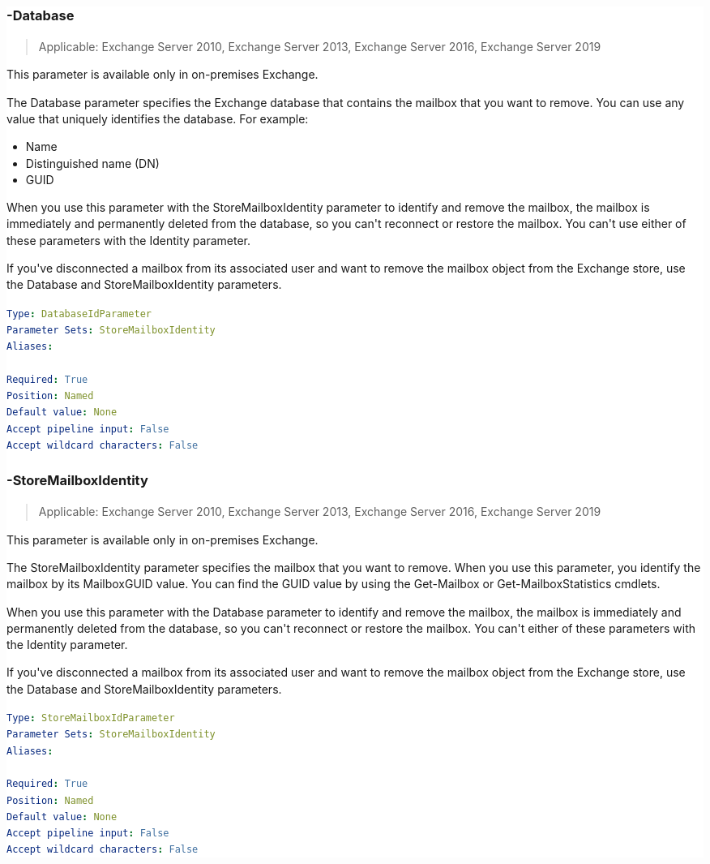 ### -Database

> Applicable: Exchange Server 2010, Exchange Server 2013, Exchange Server 2016, Exchange Server 2019

This parameter is available only in on-premises Exchange.

The Database parameter specifies the Exchange database that contains the mailbox that you want to remove. You can use any value that uniquely identifies the database. For example:

- Name
- Distinguished name (DN)
- GUID

When you use this parameter with the StoreMailboxIdentity parameter to identify and remove the mailbox, the mailbox is immediately and permanently deleted from the database, so you can't reconnect or restore the mailbox. You can't use either of these parameters with the Identity parameter.

If you've disconnected a mailbox from its associated user and want to remove the mailbox object from the Exchange store, use the Database and StoreMailboxIdentity parameters.

```yaml
Type: DatabaseIdParameter
Parameter Sets: StoreMailboxIdentity
Aliases:

Required: True
Position: Named
Default value: None
Accept pipeline input: False
Accept wildcard characters: False
```

### -StoreMailboxIdentity

> Applicable: Exchange Server 2010, Exchange Server 2013, Exchange Server 2016, Exchange Server 2019

This parameter is available only in on-premises Exchange.

The StoreMailboxIdentity parameter specifies the mailbox that you want to remove. When you use this parameter, you identify the mailbox by its MailboxGUID value. You can find the GUID value by using the Get-Mailbox or Get-MailboxStatistics cmdlets.

When you use this parameter with the Database parameter to identify and remove the mailbox, the mailbox is immediately and permanently deleted from the database, so you can't reconnect or restore the mailbox. You can't either of these parameters with the Identity parameter.

If you've disconnected a mailbox from its associated user and want to remove the mailbox object from the Exchange store, use the Database and StoreMailboxIdentity parameters.

```yaml
Type: StoreMailboxIdParameter
Parameter Sets: StoreMailboxIdentity
Aliases:

Required: True
Position: Named
Default value: None
Accept pipeline input: False
Accept wildcard characters: False
```
